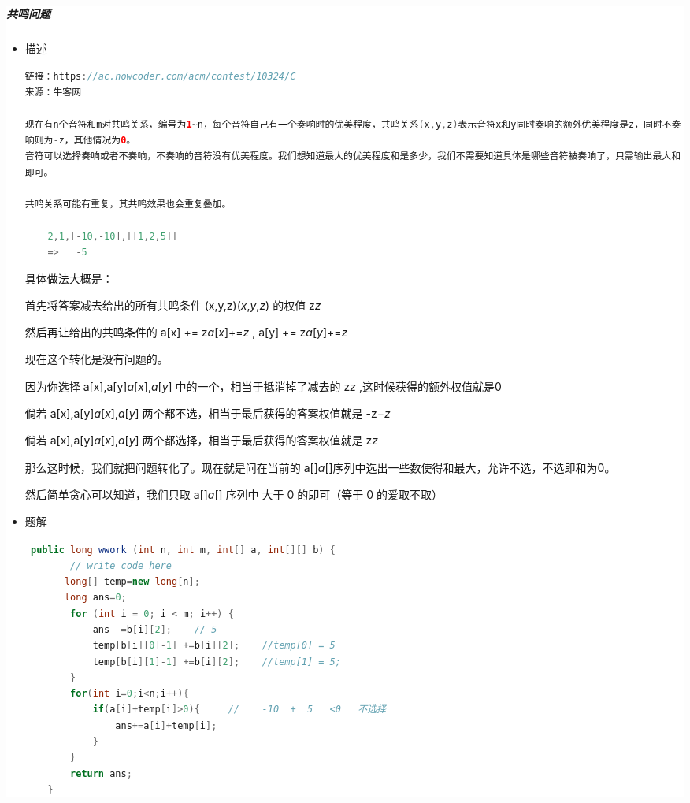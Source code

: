##### 共鸣问题

+ 描述

  ```java
  链接：https://ac.nowcoder.com/acm/contest/10324/C
  来源：牛客网
  
  现在有n个音符和m对共鸣关系，编号为1~n，每个音符自己有一个奏响时的优美程度，共鸣关系(x,y,z)表示音符x和y同时奏响的额外优美程度是z，同时不奏响则为-z，其他情况为0。
  音符可以选择奏响或者不奏响，不奏响的音符没有优美程度。我们想知道最大的优美程度和是多少，我们不需要知道具体是哪些音符被奏响了，只需输出最大和即可。
  
  共鸣关系可能有重复，其共鸣效果也会重复叠加。
      
      2,1,[-10,-10],[[1,2,5]]
      =>   -5
  ```

  具体做法大概是：

  首先将答案减去给出的所有共鸣条件 (x,y,z)(*x*,*y*,*z*) 的权值 z*z*

  然后再让给出的共鸣条件的 a[x] += z*a*[*x*]+=*z* , a[y] += z*a*[*y*]+=*z*

  现在这个转化是没有问题的。

  因为你选择 a[x],a[y]*a*[*x*],*a*[*y*] 中的一个，相当于抵消掉了减去的 z*z* ,这时候获得的额外权值就是0

  倘若 a[x],a[y]*a*[*x*],*a*[*y*] 两个都不选，相当于最后获得的答案权值就是 -z−*z*

  倘若 a[x],a[y]*a*[*x*],*a*[*y*] 两个都选择，相当于最后获得的答案权值就是 z*z*

  那么这时候，我们就把问题转化了。现在就是问在当前的 a[]*a*[]序列中选出一些数使得和最大，允许不选，不选即和为0。

  然后简单贪心可以知道，我们只取 a[]*a*[] 序列中 大于 0 的即可（等于 0 的爱取不取）

+ 题解

  

  ```java
   public long wwork (int n, int m, int[] a, int[][] b) {
          // write code here
         long[] temp=new long[n];
         long ans=0;
          for (int i = 0; i < m; i++) {
              ans -=b[i][2];    //-5
              temp[b[i][0]-1] +=b[i][2];    //temp[0] = 5
              temp[b[i][1]-1] +=b[i][2];    //temp[1] = 5;
          }
          for(int i=0;i<n;i++){
              if(a[i]+temp[i]>0){     //    -10  +  5   <0   不选择
                  ans+=a[i]+temp[i];
              }
          }
          return ans;
      }
  ```

